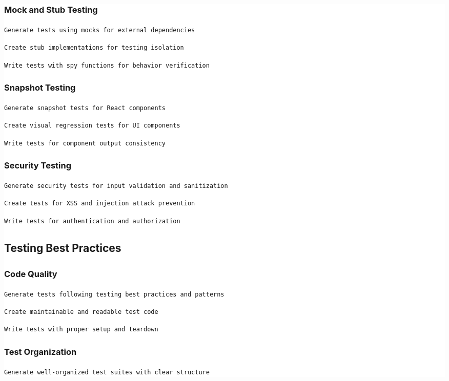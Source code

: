 ### Mock and Stub Testing
```
Generate tests using mocks for external dependencies
```

```
Create stub implementations for testing isolation
```

```
Write tests with spy functions for behavior verification
```

### Snapshot Testing
```
Generate snapshot tests for React components
```

```
Create visual regression tests for UI components
```

```
Write tests for component output consistency
```

### Security Testing
```
Generate security tests for input validation and sanitization
```

```
Create tests for XSS and injection attack prevention
```

```
Write tests for authentication and authorization
```

## Testing Best Practices

### Code Quality
```
Generate tests following testing best practices and patterns
```

```
Create maintainable and readable test code
```

```
Write tests with proper setup and teardown
```

### Test Organization
```
Generate well-organized test suites with clear structure
```
